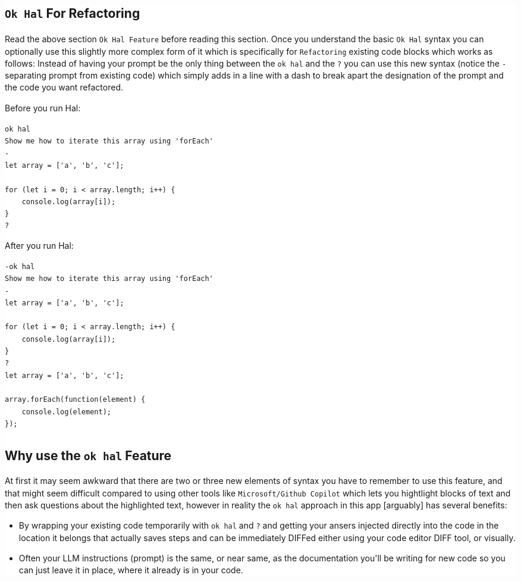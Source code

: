 ## `Ok Hal` For Refactoring

Read the above section `Ok Hal Feature` before reading this section. Once you understand the basic `Ok Hal` syntax you can optionally use this slightly more complex form of it which is specifically for `Refactoring` existing code blocks which works as follows: Instead of having your prompt be the only thing between the `ok hal` and the `?` you can use this new syntax (notice the `-` separating prompt from existing code) which simply adds in a line with a dash to break apart the designation of the prompt and the code you want refactored.

Before you run Hal:

```
ok hal
Show me how to iterate this array using 'forEach'
-
let array = ['a', 'b', 'c'];

for (let i = 0; i < array.length; i++) {
    console.log(array[i]);
}
?
```

After you run Hal:
```
-ok hal
Show me how to iterate this array using 'forEach'
-
let array = ['a', 'b', 'c'];

for (let i = 0; i < array.length; i++) {
    console.log(array[i]);
}
?
let array = ['a', 'b', 'c'];

array.forEach(function(element) {
    console.log(element);
});
```

## Why use the `ok hal` Feature

At first it may seem awkward that there are two or three new elements of syntax you have to remember to use this feature, and that might seem difficult compared to using other tools like `Microsoft/Github Copilot` which lets you hightlight blocks of text and then ask questions about the highlighted text, however in reality the `ok hal` approach in this app [arguably] has several benefits:

* By wrapping your existing code temporarily with `ok hal` and `?` and getting your ansers injected directly into the code in the location it belongs that actually saves steps and can be immediately DIFFed either using your code editor DIFF tool, or visually.

* Often your LLM instructions (prompt) is the same, or near same, as the documentation you'll be writing for new code so you can just leave it in place, where it already is in your code.

